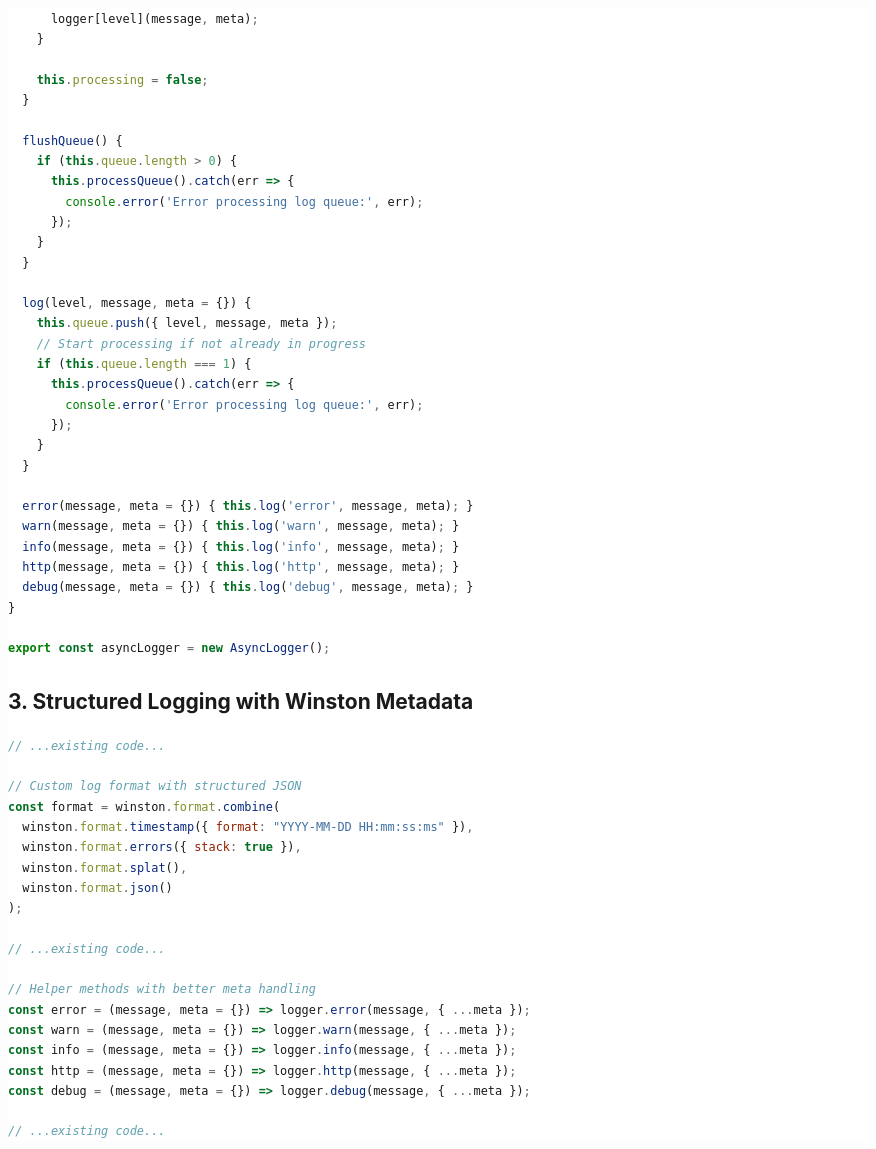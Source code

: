 ```javascript
      logger[level](message, meta);
    }
    
    this.processing = false;
  }
  
  flushQueue() {
    if (this.queue.length > 0) {
      this.processQueue().catch(err => {
        console.error('Error processing log queue:', err);
      });
    }
  }

  log(level, message, meta = {}) {
    this.queue.push({ level, message, meta });
    // Start processing if not already in progress
    if (this.queue.length === 1) {
      this.processQueue().catch(err => {
        console.error('Error processing log queue:', err);
      });
    }
  }

  error(message, meta = {}) { this.log('error', message, meta); }
  warn(message, meta = {}) { this.log('warn', message, meta); }
  info(message, meta = {}) { this.log('info', message, meta); }
  http(message, meta = {}) { this.log('http', message, meta); }
  debug(message, meta = {}) { this.log('debug', message, meta); }
}

export const asyncLogger = new AsyncLogger();
```

## 3. Structured Logging with Winston Metadata

```javascript
// ...existing code...

// Custom log format with structured JSON
const format = winston.format.combine(
  winston.format.timestamp({ format: "YYYY-MM-DD HH:mm:ss:ms" }),
  winston.format.errors({ stack: true }),
  winston.format.splat(),
  winston.format.json()
);

// ...existing code...

// Helper methods with better meta handling
const error = (message, meta = {}) => logger.error(message, { ...meta });
const warn = (message, meta = {}) => logger.warn(message, { ...meta });
const info = (message, meta = {}) => logger.info(message, { ...meta });
const http = (message, meta = {}) => logger.http(message, { ...meta });
const debug = (message, meta = {}) => logger.debug(message, { ...meta });

// ...existing code...
```
